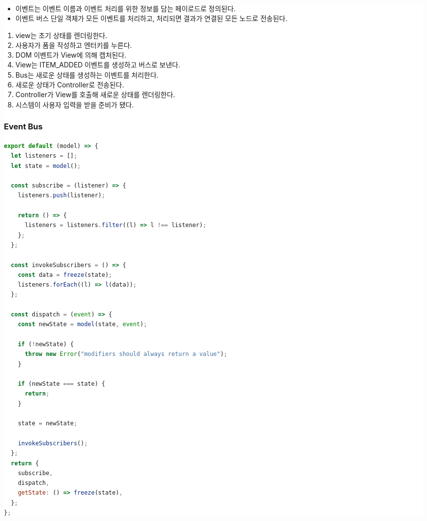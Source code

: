- 이벤트는 이벤트 이름과 이벤트 처리를 위한 정보를 담는 페이로드로 정의된다.
- 이벤트 버스 단일 객체가 모든 이벤트를 처리하고, 처리되면 결과가 연결된 모든 노드로 전송된다.

1. view는 초기 상태를 렌더링한다.
2. 사용자가 폼을 작성하고 엔터키를 누른다.
3. DOM 이벤트가 View에 의해 캡처된다.
4. View는 ITEM_ADDED 이벤트를 생성하고 버스로 보낸다.
5. Bus는 새로운 상태를 생성하는 이벤트를 처리한다.
6. 새로운 상태가 Controller로 전송된다.
7. Controller가 View를 호출해 새로운 상태를 렌더링한다.
8. 시스템이 사용자 입력을 받을 준비가 됐다.

### Event Bus

```js
export default (model) => {
  let listeners = [];
  let state = model();

  const subscribe = (listener) => {
    listeners.push(listener);

    return () => {
      listeners = listeners.filter((l) => l !== listener);
    };
  };

  const invokeSubscribers = () => {
    const data = freeze(state);
    listeners.forEach((l) => l(data));
  };

  const dispatch = (event) => {
    const newState = model(state, event);

    if (!newState) {
      throw new Error("modifiers should always return a value");
    }

    if (newState === state) {
      return;
    }

    state = newState;

    invokeSubscribers();
  };
  return {
    subscribe,
    dispatch,
    getState: () => freeze(state),
  };
};
```
